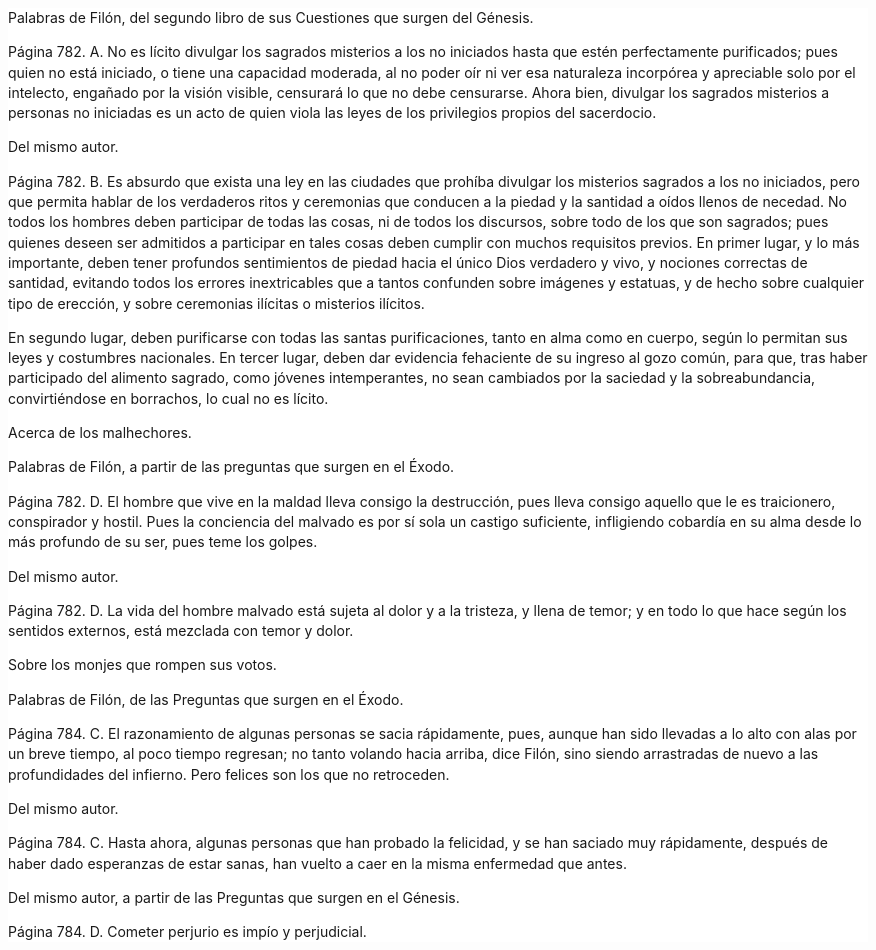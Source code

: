 Palabras de Filón, del segundo libro de sus Cuestiones que surgen del Génesis.

Página 782. A. No es lícito divulgar los sagrados misterios a los no iniciados hasta que estén perfectamente purificados; pues quien no está iniciado, o tiene una capacidad moderada, al no poder oír ni ver esa naturaleza incorpórea y apreciable solo por el intelecto, engañado por la visión visible, censurará lo que no debe censurarse. Ahora bien, divulgar los sagrados misterios a personas no iniciadas es un acto de quien viola las leyes de los privilegios propios del sacerdocio.

Del mismo autor.

Página 782. B. Es absurdo que exista una ley en las ciudades que prohíba divulgar los misterios sagrados a los no iniciados, pero que permita hablar de los verdaderos ritos y ceremonias que conducen a la piedad y la santidad a oídos llenos de necedad. No todos los hombres deben participar de todas las cosas, ni de todos los discursos, sobre todo de los que son sagrados; pues quienes deseen ser admitidos a participar en tales cosas deben cumplir con muchos requisitos previos. En primer lugar, y lo más importante, deben tener profundos sentimientos de piedad hacia el único Dios verdadero y vivo, y nociones correctas de santidad, evitando todos los errores inextricables que a tantos confunden sobre imágenes y estatuas, y de hecho sobre cualquier tipo de erección, y sobre ceremonias ilícitas o misterios ilícitos.

En segundo lugar, deben purificarse con todas las santas purificaciones, tanto en alma como en cuerpo, según lo permitan sus leyes y costumbres nacionales. En tercer lugar, deben dar evidencia fehaciente de su ingreso al gozo común, para que, tras haber participado del alimento sagrado, como jóvenes intemperantes, no sean cambiados por la saciedad y la sobreabundancia, convirtiéndose en borrachos, lo cual no es lícito.

Acerca de los malhechores.

Palabras de Filón, a partir de las preguntas que surgen en el Éxodo.

Página 782. D. El hombre que vive en la maldad lleva consigo la destrucción, pues lleva consigo aquello que le es traicionero, conspirador y hostil. Pues la conciencia del malvado es por sí sola un castigo suficiente, infligiendo cobardía en su alma desde lo más profundo de su ser, pues teme los golpes.

Del mismo autor.

Página 782. D. La vida del hombre malvado está sujeta al dolor y a la tristeza, y llena de temor; y en todo lo que hace según los sentidos externos, está mezclada con temor y dolor.

Sobre los monjes que rompen sus votos.

Palabras de Filón, de las Preguntas que surgen en el Éxodo.

Página 784. C. El razonamiento de algunas personas se sacia rápidamente, pues, aunque han sido llevadas a lo alto con alas por un breve tiempo, al poco tiempo regresan; no tanto volando hacia arriba, dice Filón, sino siendo arrastradas de nuevo a las profundidades del infierno. Pero felices son los que no retroceden.

Del mismo autor.

Página 784. C. Hasta ahora, algunas personas que han probado la felicidad, y se han saciado muy rápidamente, después de haber dado esperanzas de estar sanas, han vuelto a caer en la misma enfermedad que antes.

Del mismo autor, a partir de las Preguntas que surgen en el Génesis.

Página 784. D. Cometer perjurio es impío y perjudicial.
